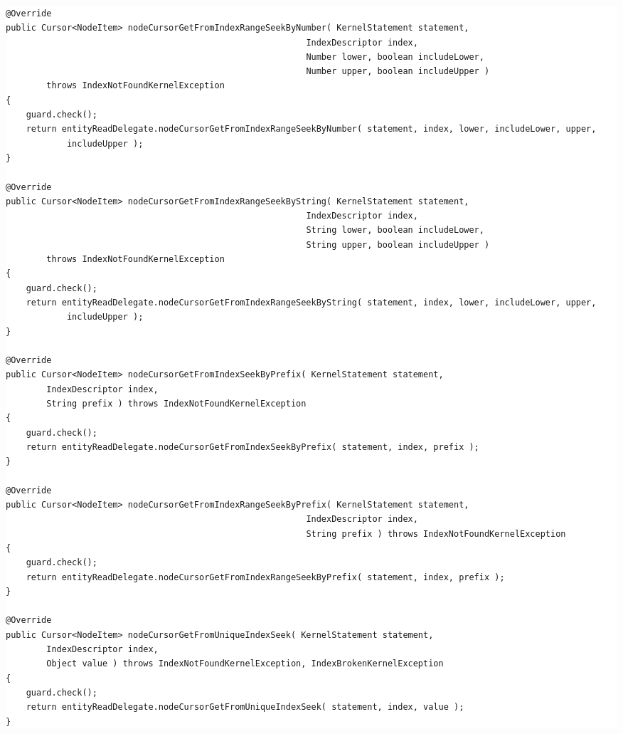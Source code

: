     @Override
    public Cursor<NodeItem> nodeCursorGetFromIndexRangeSeekByNumber( KernelStatement statement,
                                                               IndexDescriptor index,
                                                               Number lower, boolean includeLower,
                                                               Number upper, boolean includeUpper )
            throws IndexNotFoundKernelException
    {
        guard.check();
        return entityReadDelegate.nodeCursorGetFromIndexRangeSeekByNumber( statement, index, lower, includeLower, upper,
                includeUpper );
    }

    @Override
    public Cursor<NodeItem> nodeCursorGetFromIndexRangeSeekByString( KernelStatement statement,
                                                               IndexDescriptor index,
                                                               String lower, boolean includeLower,
                                                               String upper, boolean includeUpper )
            throws IndexNotFoundKernelException
    {
        guard.check();
        return entityReadDelegate.nodeCursorGetFromIndexRangeSeekByString( statement, index, lower, includeLower, upper,
                includeUpper );
    }

    @Override
    public Cursor<NodeItem> nodeCursorGetFromIndexSeekByPrefix( KernelStatement statement,
            IndexDescriptor index,
            String prefix ) throws IndexNotFoundKernelException
    {
        guard.check();
        return entityReadDelegate.nodeCursorGetFromIndexSeekByPrefix( statement, index, prefix );
    }

    @Override
    public Cursor<NodeItem> nodeCursorGetFromIndexRangeSeekByPrefix( KernelStatement statement,
                                                               IndexDescriptor index,
                                                               String prefix ) throws IndexNotFoundKernelException
    {
        guard.check();
        return entityReadDelegate.nodeCursorGetFromIndexRangeSeekByPrefix( statement, index, prefix );
    }

    @Override
    public Cursor<NodeItem> nodeCursorGetFromUniqueIndexSeek( KernelStatement statement,
            IndexDescriptor index,
            Object value ) throws IndexNotFoundKernelException, IndexBrokenKernelException
    {
        guard.check();
        return entityReadDelegate.nodeCursorGetFromUniqueIndexSeek( statement, index, value );
    }

